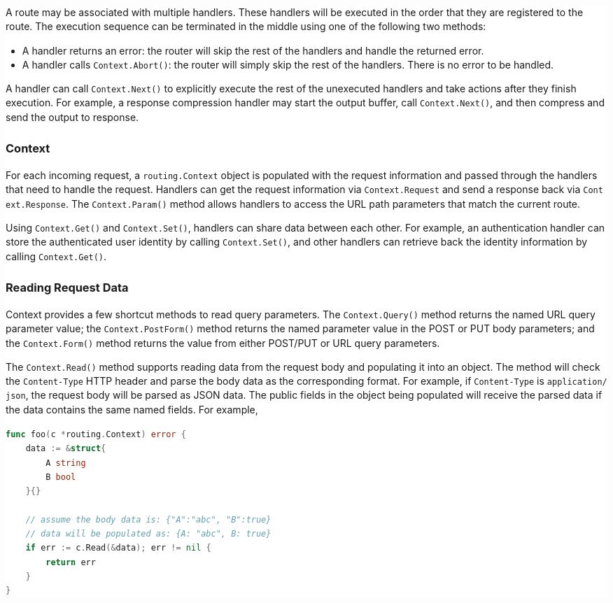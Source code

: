 A route may be associated with multiple handlers. These handlers will be executed in the order that they are registered
to the route. The execution sequence can be terminated in the middle using one of the following two methods:

* A handler returns an error: the router will skip the rest of the handlers and handle the returned error.
* A handler calls `Context.Abort()`: the router will simply skip the rest of the handlers. There is no error to be handled.
 
A handler can call `Context.Next()` to explicitly execute the rest of the unexecuted handlers and take actions after
they finish execution. For example, a response compression handler may start the output buffer, call `Context.Next()`,
and then compress and send the output to response.


### Context

For each incoming request, a `routing.Context` object is populated with the request information and passed through
the handlers that need to handle the request. Handlers can get the request information via `Context.Request` and
send a response back via `Context.Response`. The `Context.Param()` method allows handlers to access the URL path
parameters that match the current route.

Using `Context.Get()` and `Context.Set()`, handlers can share data between each other. For example, an authentication
handler can store the authenticated user identity by calling `Context.Set()`, and other handlers can retrieve back
the identity information by calling `Context.Get()`.


### Reading Request Data

Context provides a few shortcut methods to read query parameters. The `Context.Query()`  method returns
the named URL query parameter value; the `Context.PostForm()` method returns the named parameter value in the POST or
PUT body parameters; and the `Context.Form()` method returns the value from either POST/PUT or URL query parameters.

The `Context.Read()` method supports reading data from the request body and populating it into an object.
The method will check the `Content-Type` HTTP header and parse the body data as the corresponding format.
For example, if `Content-Type` is `application/json`, the request body will be parsed as JSON data.
The public fields in the object being populated will receive the parsed data if the data contains the same named fields.
For example,

```go
func foo(c *routing.Context) error {
    data := &struct{
        A string
        B bool
    }{}

    // assume the body data is: {"A":"abc", "B":true}
    // data will be populated as: {A: "abc", B: true}
    if err := c.Read(&data); err != nil {
        return err
    }
}
```
